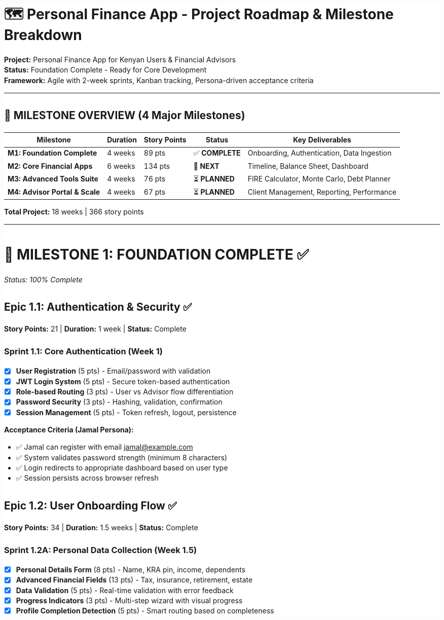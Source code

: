 # 🗺️ Personal Finance App - Project Roadmap & Milestone Breakdown

**Project:** Personal Finance App for Kenyan Users & Financial Advisors  
**Status:** Foundation Complete - Ready for Core Development  
**Framework:** Agile with 2-week sprints, Kanban tracking, Persona-driven acceptance criteria

---

## 🎯 **MILESTONE OVERVIEW (4 Major Milestones)**

| Milestone | Duration | Story Points | Status | Key Deliverables |
|-----------|----------|--------------|--------|------------------|
| **M1: Foundation Complete** | 4 weeks | 89 pts | ✅ **COMPLETE** | Onboarding, Authentication, Data Ingestion |
| **M2: Core Financial Apps** | 6 weeks | 134 pts | 🔄 **NEXT** | Timeline, Balance Sheet, Dashboard |
| **M3: Advanced Tools Suite** | 4 weeks | 76 pts | ⏳ **PLANNED** | FIRE Calculator, Monte Carlo, Debt Planner |
| **M4: Advisor Portal & Scale** | 4 weeks | 67 pts | ⏳ **PLANNED** | Client Management, Reporting, Performance |

**Total Project:** 18 weeks | 366 story points

---

# 🏁 **MILESTONE 1: FOUNDATION COMPLETE** ✅ 
*Status: 100% Complete*

## Epic 1.1: Authentication & Security ✅
**Story Points:** 21 | **Duration:** 1 week | **Status:** Complete

### Sprint 1.1: Core Authentication (Week 1)
- [x] **User Registration** (5 pts) - Email/password with validation
- [x] **JWT Login System** (5 pts) - Secure token-based authentication  
- [x] **Role-based Routing** (3 pts) - User vs Advisor flow differentiation
- [x] **Password Security** (3 pts) - Hashing, validation, confirmation
- [x] **Session Management** (5 pts) - Token refresh, logout, persistence

**Acceptance Criteria (Jamal Persona):**
- ✅ Jamal can register with email jamal@example.com
- ✅ System validates password strength (minimum 8 characters)
- ✅ Login redirects to appropriate dashboard based on user type
- ✅ Session persists across browser refresh

## Epic 1.2: User Onboarding Flow ✅
**Story Points:** 34 | **Duration:** 1.5 weeks | **Status:** Complete

### Sprint 1.2A: Personal Data Collection (Week 1.5)
- [x] **Personal Details Form** (8 pts) - Name, KRA pin, income, dependents
- [x] **Advanced Financial Fields** (13 pts) - Tax, insurance, retirement, estate
- [x] **Data Validation** (5 pts) - Real-time validation with error feedback
- [x] **Progress Indicators** (3 pts) - Multi-step wizard with visual progress
- [x] **Profile Completion Detection** (5 pts) - Smart routing based on completeness
